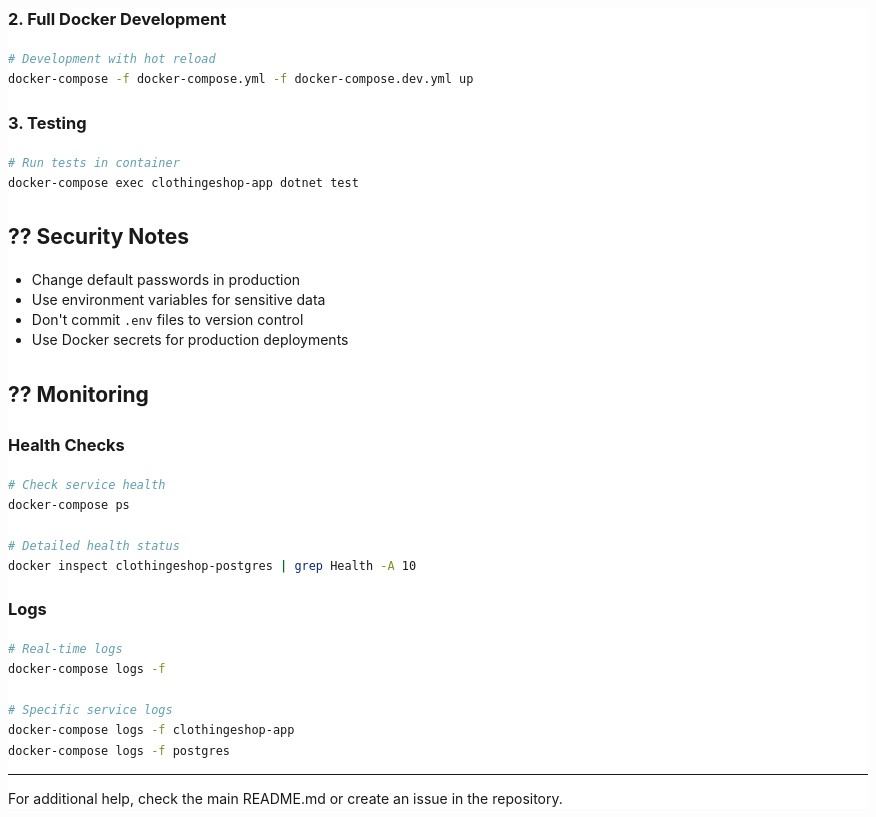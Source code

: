 ### 2. Full Docker Development
```bash
# Development with hot reload
docker-compose -f docker-compose.yml -f docker-compose.dev.yml up
```

### 3. Testing
```bash
# Run tests in container
docker-compose exec clothingeshop-app dotnet test
```

## ?? Security Notes

- Change default passwords in production
- Use environment variables for sensitive data
- Don't commit `.env` files to version control
- Use Docker secrets for production deployments

## ?? Monitoring

### Health Checks
```bash
# Check service health
docker-compose ps

# Detailed health status
docker inspect clothingeshop-postgres | grep Health -A 10
```

### Logs
```bash
# Real-time logs
docker-compose logs -f

# Specific service logs
docker-compose logs -f clothingeshop-app
docker-compose logs -f postgres
```

---

For additional help, check the main README.md or create an issue in the repository.